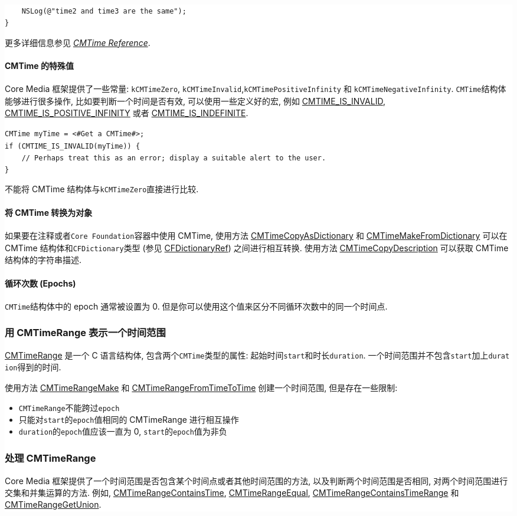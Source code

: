 ```text
    NSLog(@"time2 and time3 are the same");
}
```

更多详细信息参见 [_CMTime Reference_](https://developer.apple.com/reference/coremedia/1669288-cmtime).

#### CMTime 的特殊值

Core Media 框架提供了一些常量: `kCMTimeZero`, `kCMTimeInvalid`,`kCMTimePositiveInfinity` 和 `kCMTimeNegativeInfinity`. `CMTime`结构体能够进行很多操作, 比如要判断一个时间是否有效, 可以使用一些定义好的宏, 例如 [CMTIME\_IS\_INVALID](https://developer.apple.com/reference/coremedia/cmtime_is_invalid), [CMTIME\_IS\_POSITIVE\_INFINITY](https://developer.apple.com/reference/coremedia/cmtime_is_positive_infinity) 或者 [CMTIME\_IS\_INDEFINITE](https://developer.apple.com/reference/coremedia/cmtime_is_indefinite).

```text
CMTime myTime = <#Get a CMTime#>;
if (CMTIME_IS_INVALID(myTime)) {
    // Perhaps treat this as an error; display a suitable alert to the user.
}
```

不能将 CMTime 结构体与`kCMTimeZero`直接进行比较.

#### 将 CMTime 转换为对象

如果要在注释或者`Core Foundation`容器中使用 CMTime, 使用方法 [CMTimeCopyAsDictionary](https://developer.apple.com/reference/coremedia/1400845-cmtimecopyasdictionary) 和 [CMTimeMakeFromDictionary](https://developer.apple.com/reference/coremedia/1400819-cmtimemakefromdictionary) 可以在 CMTime 结构体和`CFDictionary`类型 \(参见 [CFDictionaryRef](https://developer.apple.com/reference/corefoundation/cfdictionaryref)\) 之间进行相互转换. 使用方法 [CMTimeCopyDescription](https://developer.apple.com/reference/coremedia/1400791-cmtimecopydescription) 可以获取 CMTime 结构体的字符串描述.

#### 循环次数 \(Epochs\)

`CMTime`结构体中的 epoch 通常被设置为 0. 但是你可以使用这个值来区分不同循环次数中的同一个时间点.

### 用 CMTimeRange 表示一个时间范围

[CMTimeRange](https://developer.apple.com/reference/coremedia/cmtimerange) 是一个 C 语言结构体, 包含两个`CMTime`类型的属性: 起始时间`start`和时长`duration`. 一个时间范围并不包含`start`加上`duration`得到的时间.

使用方法 [CMTimeRangeMake](https://developer.apple.com/reference/coremedia/1462785-cmtimerangemake) 和 [CMTimeRangeFromTimeToTime](https://developer.apple.com/reference/coremedia/1462817-cmtimerangefromtimetotime) 创建一个时间范围, 但是存在一些限制:

* `CMTimeRange`不能跨过`epoch`
* 只能对`start`的`epoch`值相同的 CMTimeRange 进行相互操作
* `duration`的`epoch`值应该一直为 0, `start`的`epoch`值为非负

### 处理 CMTimeRange

Core Media 框架提供了一个时间范围是否包含某个时间点或者其他时间范围的方法, 以及判断两个时间范围是否相同, 对两个时间范围进行交集和并集运算的方法. 例如, [CMTimeRangeContainsTime](https://developer.apple.com/reference/coremedia/1462775-cmtimerangecontainstime), [CMTimeRangeEqual](https://developer.apple.com/reference/coremedia/1462841-cmtimerangeequal), [CMTimeRangeContainsTimeRange](https://developer.apple.com/reference/coremedia/1462830-cmtimerangecontainstimerange) 和 [CMTimeRangeGetUnion](https://changjianfeishui.gitbooks.io/avfoundation-programming-guide/CMTimeRangeGetUnion).
